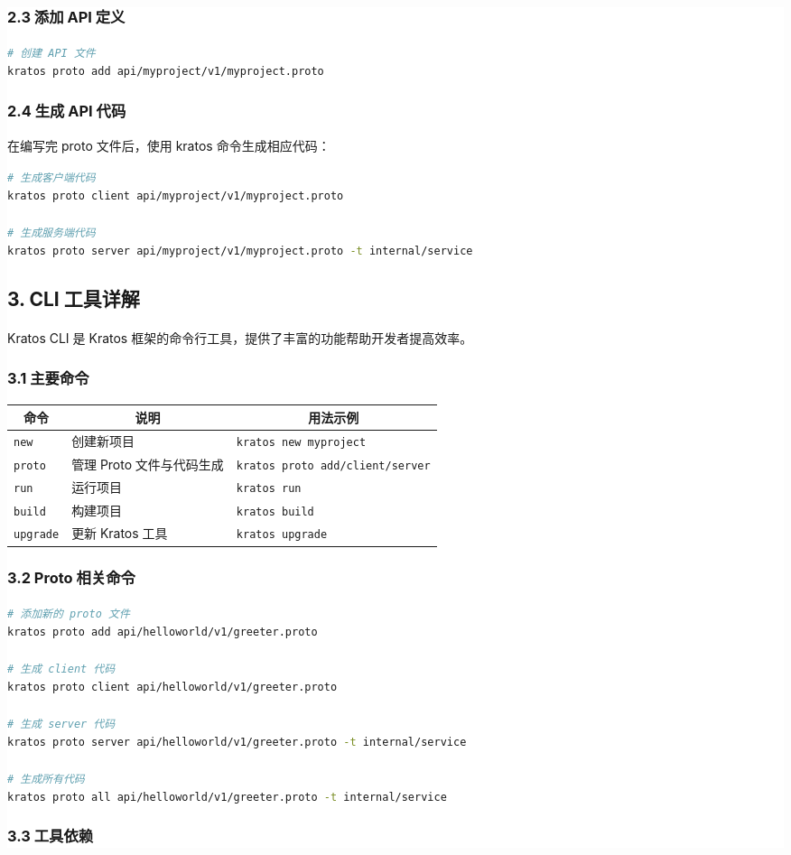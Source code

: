### 2.3 添加 API 定义

```bash
# 创建 API 文件
kratos proto add api/myproject/v1/myproject.proto
```

### 2.4 生成 API 代码

在编写完 proto 文件后，使用 kratos 命令生成相应代码：

```bash
# 生成客户端代码
kratos proto client api/myproject/v1/myproject.proto

# 生成服务端代码
kratos proto server api/myproject/v1/myproject.proto -t internal/service
```

## 3. CLI 工具详解

Kratos CLI 是 Kratos 框架的命令行工具，提供了丰富的功能帮助开发者提高效率。

### 3.1 主要命令

| 命令 | 说明 | 用法示例 |
|------|------|----------|
| `new` | 创建新项目 | `kratos new myproject` |
| `proto` | 管理 Proto 文件与代码生成 | `kratos proto add/client/server` |
| `run` | 运行项目 | `kratos run` |
| `build` | 构建项目 | `kratos build` |
| `upgrade` | 更新 Kratos 工具 | `kratos upgrade` |

### 3.2 Proto 相关命令

```bash
# 添加新的 proto 文件
kratos proto add api/helloworld/v1/greeter.proto

# 生成 client 代码
kratos proto client api/helloworld/v1/greeter.proto

# 生成 server 代码
kratos proto server api/helloworld/v1/greeter.proto -t internal/service

# 生成所有代码
kratos proto all api/helloworld/v1/greeter.proto -t internal/service
```

### 3.3 工具依赖
